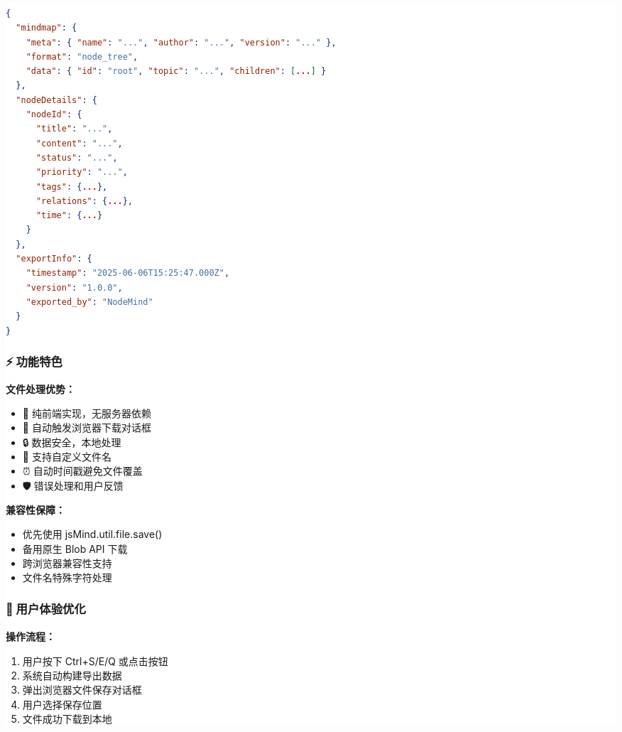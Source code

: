 ```json
{
  "mindmap": {
    "meta": { "name": "...", "author": "...", "version": "..." },
    "format": "node_tree",
    "data": { "id": "root", "topic": "...", "children": [...] }
  },
  "nodeDetails": {
    "nodeId": {
      "title": "...",
      "content": "...",
      "status": "...",
      "priority": "...",
      "tags": {...},
      "relations": {...},
      "time": {...}
    }
  },
  "exportInfo": {
    "timestamp": "2025-06-06T15:25:47.000Z",
    "version": "1.0.0",
    "exported_by": "NodeMind"
  }
}
```

### ⚡ 功能特色

**文件处理优势：**

- 🎯 纯前端实现，无服务器依赖
- 📁 自动触发浏览器下载对话框
- 🔒 数据安全，本地处理
- 📝 支持自定义文件名
- ⏰ 自动时间戳避免文件覆盖
- 🛡️ 错误处理和用户反馈

**兼容性保障：**

- 优先使用 jsMind.util.file.save()
- 备用原生 Blob API 下载
- 跨浏览器兼容性支持
- 文件名特殊字符处理

### 🚀 用户体验优化

**操作流程：**

1. 用户按下 Ctrl+S/E/Q 或点击按钮
2. 系统自动构建导出数据
3. 弹出浏览器文件保存对话框
4. 用户选择保存位置
5. 文件成功下载到本地
